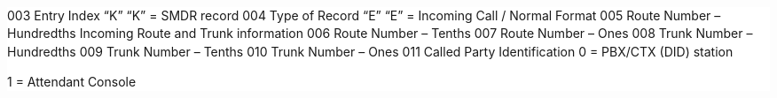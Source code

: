   </tr>
  <tr>
   <td>003
   </td>
   <td>Entry Index “K”
   </td>
   <td>“K” = SMDR record
   </td>
  </tr>
  <tr>
   <td>004
   </td>
   <td>Type of Record “E”
   </td>
   <td>“E” = Incoming Call / Normal Format
   </td>
  </tr>
  <tr>
   <td>005
   </td>
   <td>Route Number – Hundredths
   </td>
   <td rowspan="6" >Incoming Route and Trunk information
   </td>
  </tr>
  <tr>
   <td>006
   </td>
   <td>Route Number – Tenths
   </td>
  </tr>
  <tr>
   <td>007
   </td>
   <td>Route Number – Ones
   </td>
  </tr>
  <tr>
   <td>008
   </td>
   <td>Trunk Number – Hundredths
   </td>
  </tr>
  <tr>
   <td>009
   </td>
   <td>Trunk Number – Tenths
   </td>
  </tr>
  <tr>
   <td>010
   </td>
   <td>Trunk Number – Ones
   </td>
  </tr>
  <tr>
   <td>011
   </td>
   <td>Called Party Identification
   </td>
   <td>0 = PBX/CTX (DID) station
<p>
1 = Attendant Console
<p>